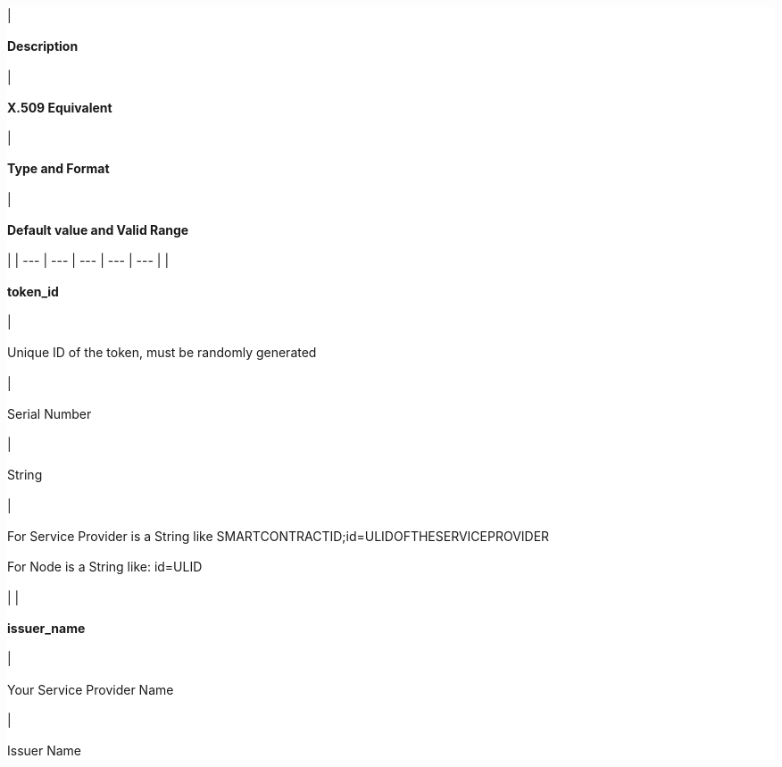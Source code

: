  | 

**Description**

 | 

**X.509 Equivalent**

 | 

**Type and Format**

 | 

**Default value and Valid Range**

 |
| --- | --- | --- | --- | --- |
| 

**token\_id**

 | 

Unique ID of the token, must be randomly generated

 | 

Serial Number

 | 

String

 | 

For Service Provider is a String like SMARTCONTRACTID;id=ULIDOFTHESERVICEPROVIDER

For Node is a String like: id=ULID

 |
| 

**issuer\_name**

 | 

Your Service Provider Name

 | 

Issuer Name
